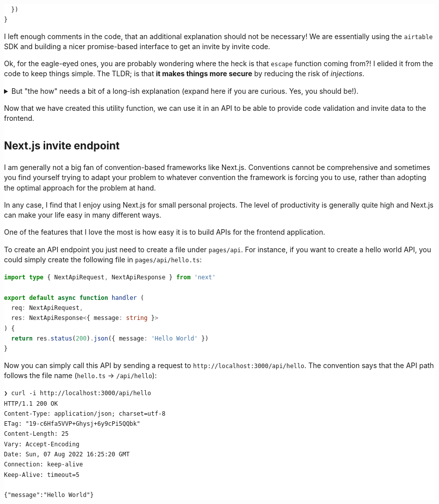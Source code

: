 ```typescript
  })
}
```

I left enough comments in the code, that an additional explanation should not be necessary!
We are essentially using the `airtable` SDK and building a nicer promise-based interface to get an invite by invite code.

Ok, for the eagle-eyed ones, you are probably wondering where the heck is that `escape` function coming from?! I elided it from the code to keep things simple. The TLDR; is that **it makes things more secure** by reducing the risk of _injections_.

<details style="margin-top: 1em"><summary>But "the how" needs a bit of a long-ish explanation (expand here if you are curious. Yes, you should be!).</summary></details>

Now that we have created this utility function, we can use it in an API to be able to provide code validation and invite data to the frontend.


## Next.js invite endpoint

I am generally not a big fan of convention-based frameworks like Next.js. Conventions cannot be comprehensive and sometimes you find yourself trying to adapt your problem to whatever convention the framework is forcing you to use, rather than adopting the optimal approach for the problem at hand.

In any case, I find that I enjoy using Next.js for small personal projects. The level of productivity is generally quite high and Next.js can make your life easy in many different ways.

One of the features that I love the most is how easy it is to build APIs for the frontend application.

To create an API endpoint you just need to create a file under `pages/api`. For instance, if you want to create a hello world API, you could simply create the following file in `pages/api/hello.ts`:

```ts
import type { NextApiRequest, NextApiResponse } from 'next'

export default async function handler (
  req: NextApiRequest,
  res: NextApiResponse<{ message: string }>
) {
  return res.status(200).json({ message: 'Hello World' })
}
```

Now you can simply call this API by sending a request to `http://localhost:3000/api/hello`. The convention says that the API path follows the file name (`hello.ts` -> `/api/hello`):

```plain
❯ curl -i http://localhost:3000/api/hello
HTTP/1.1 200 OK
Content-Type: application/json; charset=utf-8
ETag: "19-c6Hfa5VVP+Ghysj+6y9cPi5QQbk"
Content-Length: 25
Vary: Accept-Encoding
Date: Sun, 07 Aug 2022 16:25:20 GMT
Connection: keep-alive
Keep-Alive: timeout=5

{"message":"Hello World"}
```
